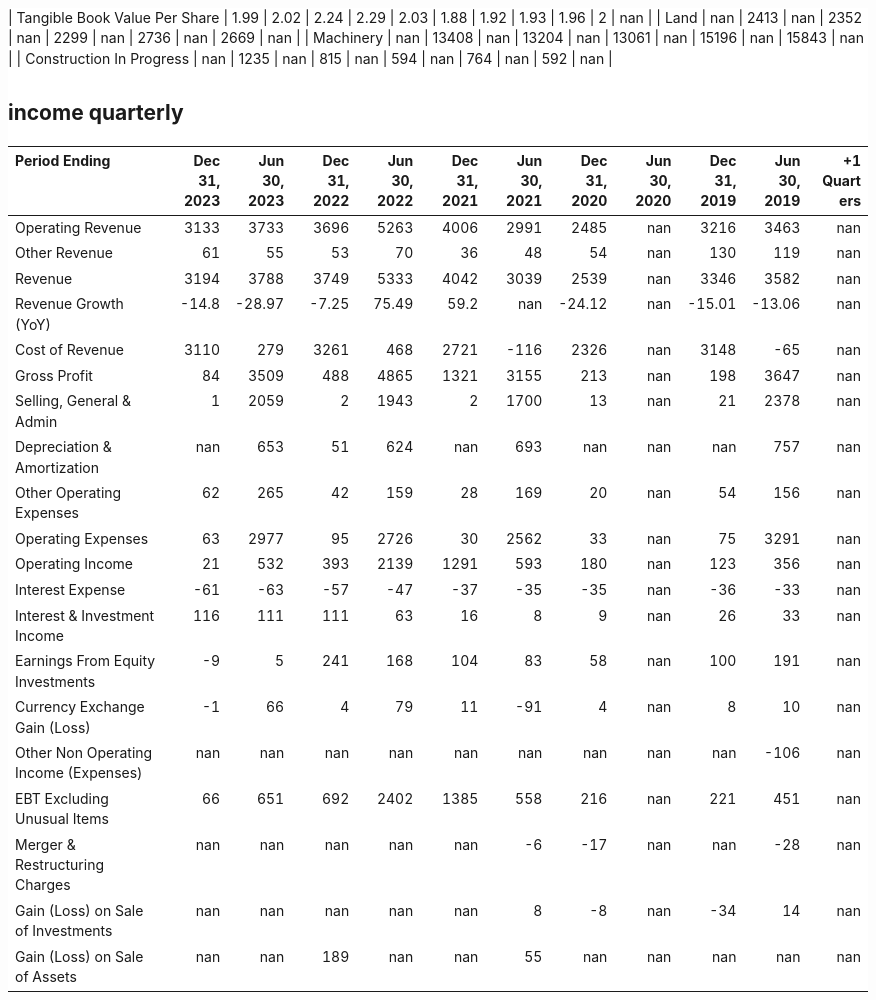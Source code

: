 | Tangible Book Value Per Share      |           1.99 |           2.02 |           2.24 |           2.29 |           2.03 |           1.88 |           1.92 |           1.93 |           1.96 |           2    |           nan |
| Land                               |         nan    |        2413    |         nan    |        2352    |         nan    |        2299    |         nan    |        2736    |         nan    |        2669    |           nan |
| Machinery                          |         nan    |       13408    |         nan    |       13204    |         nan    |       13061    |         nan    |       15196    |         nan    |       15843    |           nan |
| Construction In Progress           |         nan    |        1235    |         nan    |         815    |         nan    |         594    |         nan    |         764    |         nan    |         592    |           nan |

## income quarterly
| Period Ending                         |   Dec 31, 2023 |   Jun 30, 2023 |   Dec 31, 2022 |   Jun 30, 2022 |   Dec 31, 2021 |   Jun 30, 2021 |   Dec 31, 2020 |   Jun 30, 2020 |   Dec 31, 2019 |   Jun 30, 2019 |   +1 Quarters |
|:--------------------------------------|---------------:|---------------:|---------------:|---------------:|---------------:|---------------:|---------------:|---------------:|---------------:|---------------:|--------------:|
| Operating Revenue                     |       3133     |       3733     |       3696     |        5263    |       4006     |       2991     |       2485     |            nan |       3216     |       3463     |           nan |
| Other Revenue                         |         61     |         55     |         53     |          70    |         36     |         48     |         54     |            nan |        130     |        119     |           nan |
| Revenue                               |       3194     |       3788     |       3749     |        5333    |       4042     |       3039     |       2539     |            nan |       3346     |       3582     |           nan |
| Revenue Growth (YoY)                  |        -14.8   |        -28.97  |         -7.25  |          75.49 |         59.2   |        nan     |        -24.12  |            nan |        -15.01  |        -13.06  |           nan |
| Cost of Revenue                       |       3110     |        279     |       3261     |         468    |       2721     |       -116     |       2326     |            nan |       3148     |        -65     |           nan |
| Gross Profit                          |         84     |       3509     |        488     |        4865    |       1321     |       3155     |        213     |            nan |        198     |       3647     |           nan |
| Selling, General & Admin              |          1     |       2059     |          2     |        1943    |          2     |       1700     |         13     |            nan |         21     |       2378     |           nan |
| Depreciation & Amortization           |        nan     |        653     |         51     |         624    |        nan     |        693     |        nan     |            nan |        nan     |        757     |           nan |
| Other Operating Expenses              |         62     |        265     |         42     |         159    |         28     |        169     |         20     |            nan |         54     |        156     |           nan |
| Operating Expenses                    |         63     |       2977     |         95     |        2726    |         30     |       2562     |         33     |            nan |         75     |       3291     |           nan |
| Operating Income                      |         21     |        532     |        393     |        2139    |       1291     |        593     |        180     |            nan |        123     |        356     |           nan |
| Interest Expense                      |        -61     |        -63     |        -57     |         -47    |        -37     |        -35     |        -35     |            nan |        -36     |        -33     |           nan |
| Interest & Investment Income          |        116     |        111     |        111     |          63    |         16     |          8     |          9     |            nan |         26     |         33     |           nan |
| Earnings From Equity Investments      |         -9     |          5     |        241     |         168    |        104     |         83     |         58     |            nan |        100     |        191     |           nan |
| Currency Exchange Gain (Loss)         |         -1     |         66     |          4     |          79    |         11     |        -91     |          4     |            nan |          8     |         10     |           nan |
| Other Non Operating Income (Expenses) |        nan     |        nan     |        nan     |         nan    |        nan     |        nan     |        nan     |            nan |        nan     |       -106     |           nan |
| EBT Excluding Unusual Items           |         66     |        651     |        692     |        2402    |       1385     |        558     |        216     |            nan |        221     |        451     |           nan |
| Merger & Restructuring Charges        |        nan     |        nan     |        nan     |         nan    |        nan     |         -6     |        -17     |            nan |        nan     |        -28     |           nan |
| Gain (Loss) on Sale of Investments    |        nan     |        nan     |        nan     |         nan    |        nan     |          8     |         -8     |            nan |        -34     |         14     |           nan |
| Gain (Loss) on Sale of Assets         |        nan     |        nan     |        189     |         nan    |        nan     |         55     |        nan     |            nan |        nan     |        nan     |           nan |